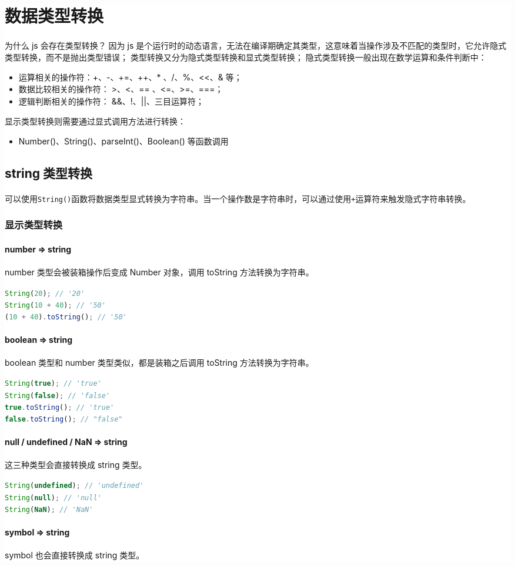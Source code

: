 # 数据类型转换

为什么 js 会存在类型转换？
因为 js 是个运行时的动态语言，无法在编译期确定其类型，这意味着当操作涉及不匹配的类型时，它允许隐式类型转换，而不是抛出类型错误；
类型转换又分为隐式类型转换和显式类型转换；
隐式类型转换一般出现在数学运算和条件判断中：

- 运算相关的操作符：+、-、+=、++、\* 、/、%、<<、& 等；
- 数据比较相关的操作符： >、<、== 、<=、>=、===；
- 逻辑判断相关的操作符： &&、!、||、三目运算符；

显示类型转换则需要通过显式调用方法进行转换：

- Number()、String()、parseInt()、Boolean() 等函数调用

## string 类型转换

可以使用`String()`函数将数据类型显式转换为字符串。当一个操作数是字符串时，可以通过使用`+`运算符来触发隐式字符串转换。

### 显示类型转换

#### number => string

number 类型会被装箱操作后变成 Number 对象，调用 toString 方法转换为字符串。

```javascript
String(20); // '20'
String(10 + 40); // '50'
(10 + 40).toString(); // '50'
```

#### boolean => string

boolean 类型和 number 类型类似，都是装箱之后调用 toString 方法转换为字符串。

```javascript
String(true); // 'true'
String(false); // 'false'
true.toString(); // 'true'
false.toString(); // "false"
```

#### null / undefined / NaN => string

这三种类型会直接转换成 string 类型。

```javascript
String(undefined); // 'undefined'
String(null); // 'null'
String(NaN); // 'NaN'
```

#### symbol => string

symbol 也会直接转换成 string 类型。
